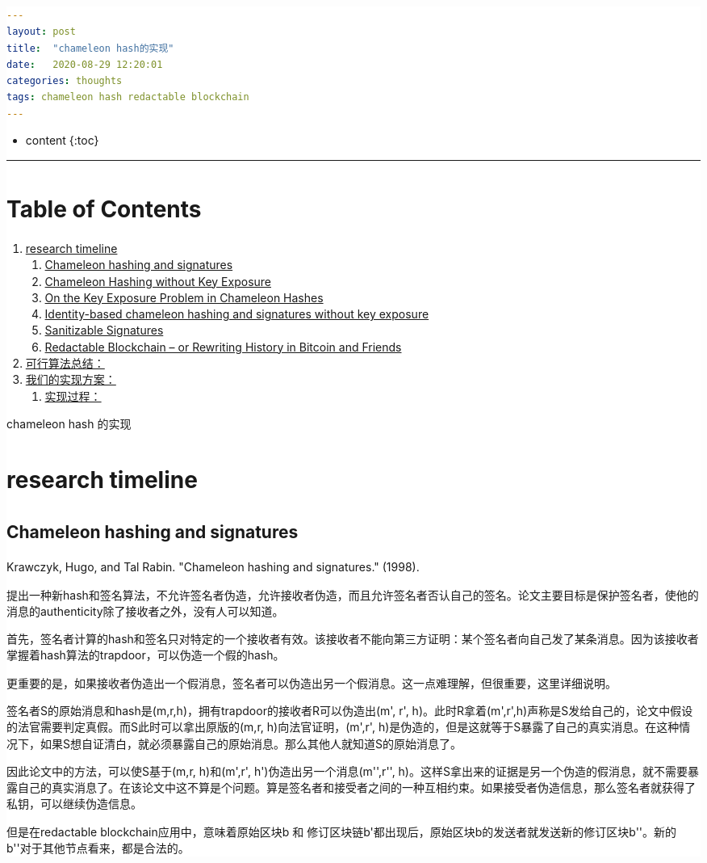 ```yaml
---
layout: post
title:  "chameleon hash的实现"
date:   2020-08-29 12:20:01
categories: thoughts
tags: chameleon hash redactable blockchain
---
```


* content
{:toc}

---
# Table of Contents

1.  [research timeline](#org34f1460)
    1.  [Chameleon hashing and signatures](#org475d940)
    2.  [Chameleon Hashing without Key Exposure](#orgbba0b2e)
    3.  [On the Key Exposure Problem in Chameleon Hashes](#org070bd2b)
    4.  [Identity-based chameleon hashing and signatures without key exposure](#orge1e5b85)
    5.  [Sanitizable Signatures](#org9e0ef99)
    6.  [Redactable Blockchain – or Rewriting History in Bitcoin and Friends](#orgb289c96)
2.  [可行算法总结：](#org6670049)
3.  [我们的实现方案：](#org74ceb64)
    1.  [实现过程：](#orga087051)

chameleon hash 的实现


<a id="org34f1460"></a>

# research timeline


<a id="org475d940"></a>

## Chameleon hashing and signatures

Krawczyk, Hugo, and Tal Rabin. "Chameleon hashing and signatures." (1998).

提出一种新hash和签名算法，不允许签名者伪造，允许接收者伪造，而且允许签名者否认自己的签名。论文主要目标是保护签名者，使他的消息的authenticity除了接收者之外，没有人可以知道。

首先，签名者计算的hash和签名只对特定的一个接收者有效。该接收者不能向第三方证明：某个签名者向自己发了某条消息。因为该接收者掌握着hash算法的trapdoor，可以伪造一个假的hash。

更重要的是，如果接收者伪造出一个假消息，签名者可以伪造出另一个假消息。这一点难理解，但很重要，这里详细说明。

签名者S的原始消息和hash是(m,r,h)，拥有trapdoor的接收者R可以伪造出(m', r', h)。此时R拿着(m',r',h)声称是S发给自己的，论文中假设的法官需要判定真假。而S此时可以拿出原版的(m,r, h)向法官证明，(m',r', h)是伪造的，但是这就等于S暴露了自己的真实消息。在这种情况下，如果S想自证清白，就必须暴露自己的原始消息。那么其他人就知道S的原始消息了。

因此论文中的方法，可以使S基于(m,r, h)和(m',r', h')伪造出另一个消息(m'',r'', h)。这样S拿出来的证据是另一个伪造的假消息，就不需要暴露自己的真实消息了。在该论文中这不算是个问题。算是签名者和接受者之间的一种互相约束。如果接受者伪造信息，那么签名者就获得了私钥，可以继续伪造信息。

但是在redactable blockchain应用中，意味着原始区块b 和 修订区块链b'都出现后，原始区块b的发送者就发送新的修订区块b''。新的b''对于其他节点看来，都是合法的。
